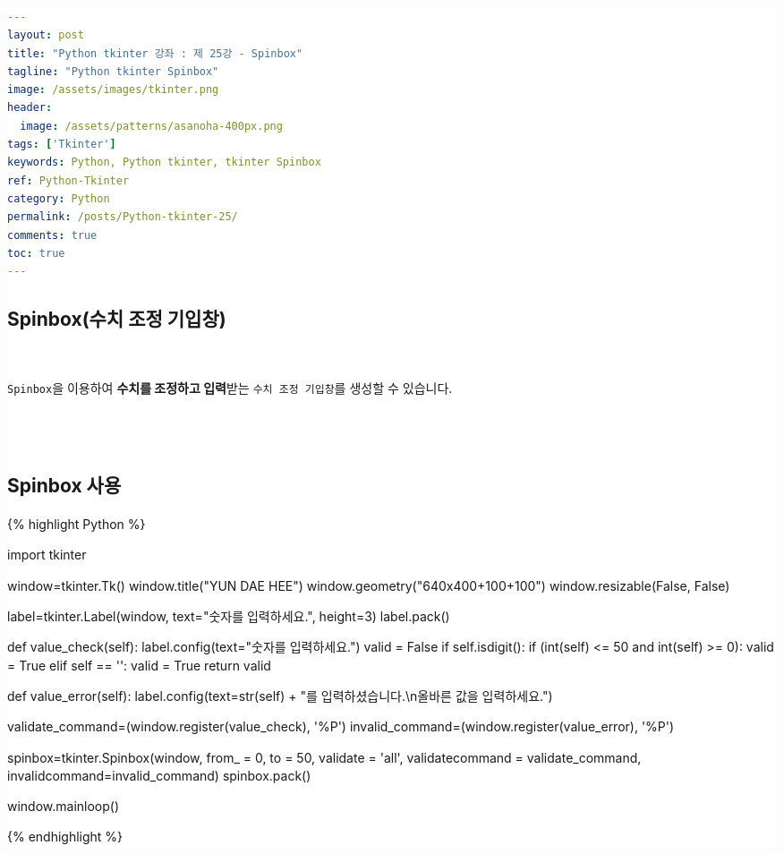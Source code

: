 ```yaml
---
layout: post
title: "Python tkinter 강좌 : 제 25강 - Spinbox"
tagline: "Python tkinter Spinbox"
image: /assets/images/tkinter.png
header:
  image: /assets/patterns/asanoha-400px.png
tags: ['Tkinter']
keywords: Python, Python tkinter, tkinter Spinbox
ref: Python-Tkinter
category: Python
permalink: /posts/Python-tkinter-25/
comments: true
toc: true
---
```


## Spinbox(수치 조정 기입창)

<img data-src="{{ site.images }}/assets/posts/Python/Tkinter/lecture-25/1.webp" class="lazyload" width="100%" height="100%"/>

`Spinbox`을 이용하여 **수치를 조정하고 입력**받는 `수치 조정 기입창`를 생성할 수 있습니다.

<br>
<br>

## Spinbox 사용

{% highlight Python %}

import tkinter

window=tkinter.Tk()
window.title("YUN DAE HEE")
window.geometry("640x400+100+100")
window.resizable(False, False)

label=tkinter.Label(window, text="숫자를 입력하세요.", height=3)
label.pack()

def value_check(self):
    label.config(text="숫자를 입력하세요.")
    valid = False
    if self.isdigit():
        if (int(self) <= 50 and int(self) >= 0):
            valid = True
    elif self == '':
        valid = True
    return valid

def value_error(self):
    label.config(text=str(self) + "를 입력하셨습니다.\n올바른 값을 입력하세요.")

validate_command=(window.register(value_check), '%P')
invalid_command=(window.register(value_error), '%P')

spinbox=tkinter.Spinbox(window, from_ = 0, to = 50, validate = 'all', validatecommand = validate_command, invalidcommand=invalid_command)
spinbox.pack()

window.mainloop()

{% endhighlight %}
